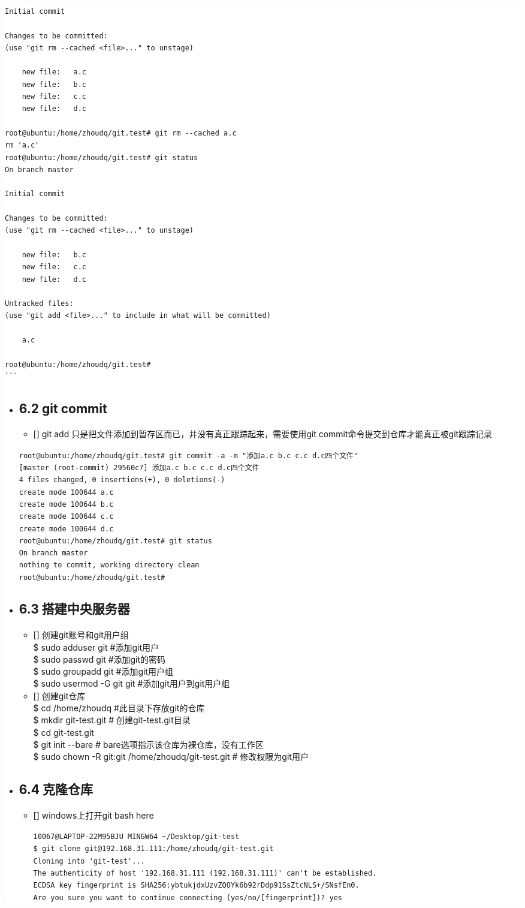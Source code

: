 
    Initial commit

    Changes to be committed:
    (use "git rm --cached <file>..." to unstage)

        new file:   a.c
        new file:   b.c
        new file:   c.c
        new file:   d.c

    root@ubuntu:/home/zhoudq/git.test# git rm --cached a.c 
    rm 'a.c'
    root@ubuntu:/home/zhoudq/git.test# git status
    On branch master

    Initial commit

    Changes to be committed:
    (use "git rm --cached <file>..." to unstage)

        new file:   b.c
        new file:   c.c
        new file:   d.c

    Untracked files:
    (use "git add <file>..." to include in what will be committed)

        a.c

    root@ubuntu:/home/zhoudq/git.test# 
    ```
- ## 6.2 git commit
    - [] git add 只是把文件添加到暂存区而已，并没有真正跟踪起来，需要使用git commit命令提交到仓库才能真正被git跟踪记录
    ```
    root@ubuntu:/home/zhoudq/git.test# git commit -a -m "添加a.c b.c c.c d.c四个文件"
    [master (root-commit) 29560c7] 添加a.c b.c c.c d.c四个文件
    4 files changed, 0 insertions(+), 0 deletions(-)
    create mode 100644 a.c
    create mode 100644 b.c
    create mode 100644 c.c
    create mode 100644 d.c
    root@ubuntu:/home/zhoudq/git.test# git status
    On branch master
    nothing to commit, working directory clean
    root@ubuntu:/home/zhoudq/git.test# 
    ```
- ## 6.3 搭建中央服务器
  - [] 创建git账号和git用户组  
    $ sudo adduser git  #添加git用户  
    $ sudo passwd git   #添加git的密码  
    $ sudo groupadd git #添加git用户组  
    $ sudo usermod -G git git #添加git用户到git用户组
  - [] 创建git仓库  
    $ cd /home/zhoudq     #此目录下存放git的仓库  
    $ mkdir git-test.git # 创建git-test.git目录  
    $ cd git-test.git  
    $ git init --bare # bare选项指示该仓库为裸仓库，没有工作区  
    $ sudo chown -R git:git /home/zhoudq/git-test.git # 修改权限为git用户
- ## 6.4 克隆仓库
  - [] windows上打开git bash here
    ```
    10067@LAPTOP-22M95BJU MINGW64 ~/Desktop/git-test
    $ git clone git@192.168.31.111:/home/zhoudq/git-test.git
    Cloning into 'git-test'...
    The authenticity of host '192.168.31.111 (192.168.31.111)' can't be established.
    ECDSA key fingerprint is SHA256:ybtukjdxUzvZQOYk6b92rDdp91SsZtcNLS+/SNsfEn0.
    Are you sure you want to continue connecting (yes/no/[fingerprint])? yes